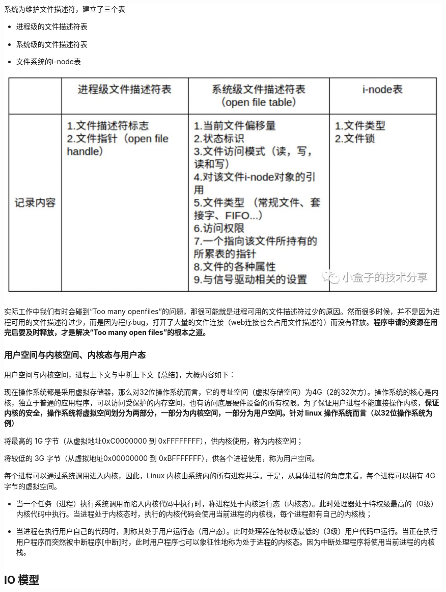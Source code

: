 系统为维护文件描述符，建立了三个表

*   进程级的文件描述符表

*   系统级的文件描述符表

*   文件系统的i-node表&#x20;

![](image/image_3rVy8vBj7K.png)

实际工作中我们有时会碰到“Too many openfiles”的问题，那很可能就是进程可用的文件描述符过少的原因。然而很多时候，并不是因为进程可用的文件描述符过少，而是因为程序bug，打开了大量的文件连接（web连接也会占用文件描述符）而没有释放。**程序申请的资源在用完后要及时释放，才是解决“Too many open files”的根本之道。**

### 用户空间与内核空间、内核态与用户态

用户空间与内核空间，进程上下文与中断上下文【总结】，大概内容如下：

现在操作系统都是采用虚拟存储器，那么对32位操作系统而言，它的寻址空间（虚拟存储空间）为4G（2的32次方）。操作系统的核心是内核，独立于普通的应用程序，可以访问受保护的内存空间，也有访问底层硬件设备的所有权限。为了保证用户进程不能直接操作内核，**保证内核的安全，操作系统将虚拟空间划分为两部分，一部分为内核空间，一部分为用户空间。针对 linux 操作系统而言（以32位操作系统为例）**

将最高的 1G 字节（从虚拟地址0xC0000000 到 0xFFFFFFFF），供内核使用，称为内核空间；

将较低的 3G 字节（从虚拟地址0x00000000 到 0xBFFFFFFF），供各个进程使用，称为用户空间。

每个进程可以通过系统调用进入内核，因此，Linux 内核由系统内的所有进程共享。于是，从具体进程的角度来看，每个进程可以拥有 4G 字节的虚拟空间。

*   当一个任务（进程）执行系统调用而陷入内核代码中执行时，称进程处于内核运行态（内核态）。此时处理器处于特权级最高的（0级）内核代码中执行。当进程处于内核态时，执行的内核代码会使用当前进程的内核栈，每个进程都有自己的内核栈；

*   当进程在执行用户自己的代码时，则称其处于用户运行态（用户态）。此时处理器在特权级最低的（3级）用户代码中运行。当正在执行用户程序而突然被中断程序[中断]时，此时用户程序也可以象征性地称为处于进程的内核态。因为中断处理程序将使用当前进程的内核栈。

## IO 模型&#x20;

